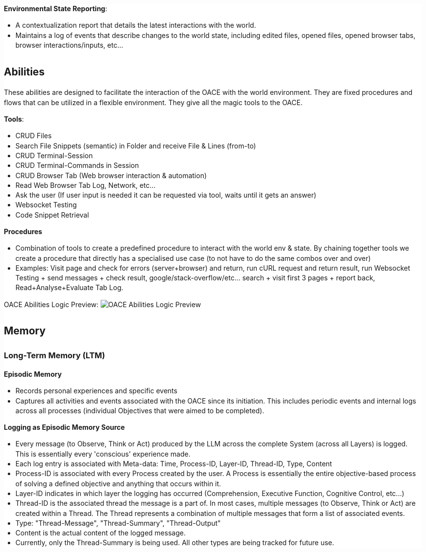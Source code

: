 
**Environmental State Reporting**:
- A contextualization report that details the latest interactions with the world.
- Maintains a log of events that describe changes to the world state, including edited files, opened files, opened browser tabs, browser interactions/inputs, etc...




## Abilities
These abilities are designed to facilitate the interaction of the OACE with the world environment. They are fixed procedures and flows that can be utilized in a flexible environment. They give all the magic tools to the OACE.

**Tools**: 
- CRUD Files
- Search File Snippets (semantic) in Folder and receive File & Lines (from-to)
- CRUD Terminal-Session
- CRUD Terminal-Commands in Session
- CRUD Browser Tab (Web browser interaction & automation)
- Read Web Browser Tab Log, Network, etc...
- Ask the user (If user input is needed it can be requested via tool, waits until it gets an answer)
- Websocket Testing
- Code Snippet Retrieval

**Procedures**
- Combination of tools to create a predefined procedure to interact with the world env & state. By chaining together tools we create a procedure that directly has a specialised use case (to not have to do the same combos over and over)
- Examples: Visit page and check for errors (server+browser) and return, run cURL request and return result, run Websocket Testing + send messages + check result, google/stack-overflow/etc… search + visit first 3 pages + report back, Read+Analyse+Evaluate Tab Log.


OACE Abilities Logic Preview:
![OACE Abilities Logic Preview](https://uploads-ssl.webflow.com/649081f0ae28305bdf0ff3b2/65c21c4b1ef3ac79eecd299a_preview-min.jpg)



## Memory
### Long-Term Memory (LTM)
**Episodic Memory**
- Records personal experiences and specific events
- Captures all activities and events associated with the OACE since its initiation. This includes periodic events and internal logs across all processes (individual Objectives that were aimed to be completed).

**Logging as Episodic Memory Source** 
- Every message (to Observe, Think or Act) produced by the LLM across the complete System (across all Layers) is logged. This is essentially every 'conscious' experience made.
- Each log entry is associated with Meta-data: Time, Process-ID, Layer-ID, Thread-ID, Type, Content
- Process-ID is associated with every Process created by the user. A Process is essentially the entire objective-based process of solving a defined objective and anything that occurs within it.
- Layer-ID indicates in which layer the logging has occurred (Comprehension, Executive Function, Cognitive Control, etc...)
- Thread-ID is the associated thread the message is a part of. In most cases, multiple messages (to Observe, Think or Act) are created within a Thread. The Thread represents a combination of multiple messages that form a list of associated events.
- Type: "Thread-Message", "Thread-Summary", "Thread-Output"
- Content is the actual content of the logged message.
- Currently, only the Thread-Summary is being used. All other types are being tracked for future use.
